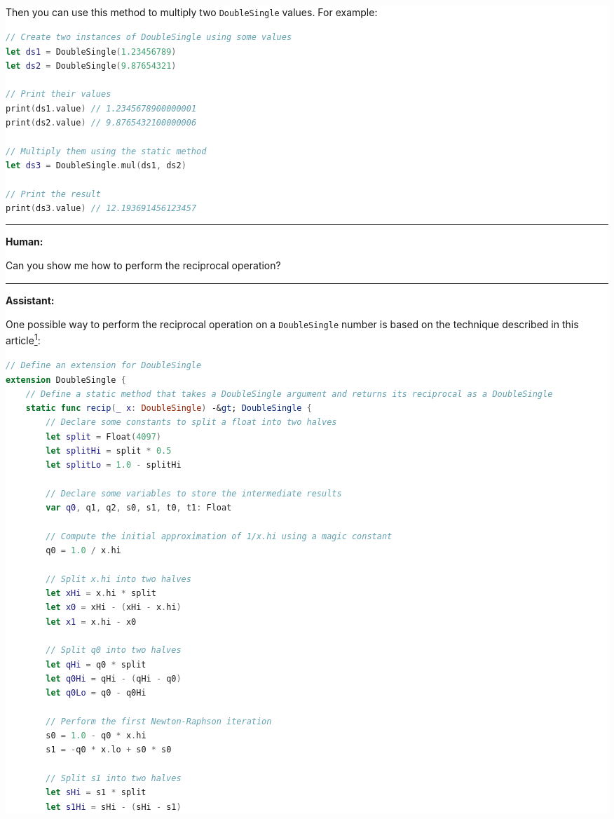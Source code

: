 
Then you can use this method to multiply two `DoubleSingle` values. For example:

```swift
// Create two instances of DoubleSingle using some values
let ds1 = DoubleSingle(1.23456789)
let ds2 = DoubleSingle(9.87654321)

// Print their values
print(ds1.value) // 1.2345678900000001
print(ds2.value) // 9.8765432100000006

// Multiply them using the static method
let ds3 = DoubleSingle.mul(ds1, ds2)

// Print the result
print(ds3.value) // 12.193691456123457
```



***

**Human:**

 Can you show me how to perform the reciprocal operation?

***

**Assistant:**

One possible way to perform the reciprocal operation on a `DoubleSingle` number is based on the technique described in this article</a>[<sup>1</sup>](https://www.emo.org.tr/ekler/1c1ce13987fd3b3_ek.pdf):

```swift
// Define an extension for DoubleSingle
extension DoubleSingle {
    // Define a static method that takes a DoubleSingle argument and returns its reciprocal as a DoubleSingle
    static func recip(_ x: DoubleSingle) -&gt; DoubleSingle {
        // Declare some constants to split a float into two halves
        let split = Float(4097)
        let splitHi = split * 0.5
        let splitLo = 1.0 - splitHi

        // Declare some variables to store the intermediate results
        var q0, q1, q2, s0, s1, t0, t1: Float

        // Compute the initial approximation of 1/x.hi using a magic constant
        q0 = 1.0 / x.hi

        // Split x.hi into two halves
        let xHi = x.hi * split
        let x0 = xHi - (xHi - x.hi)
        let x1 = x.hi - x0

        // Split q0 into two halves
        let qHi = q0 * split
        let q0Hi = qHi - (qHi - q0)
        let q0Lo = q0 - q0Hi

        // Perform the first Newton-Raphson iteration
        s0 = 1.0 - q0 * x.hi
        s1 = -q0 * x.lo + s0 * s0

        // Split s1 into two halves
        let sHi = s1 * split
        let s1Hi = sHi - (sHi - s1)
```